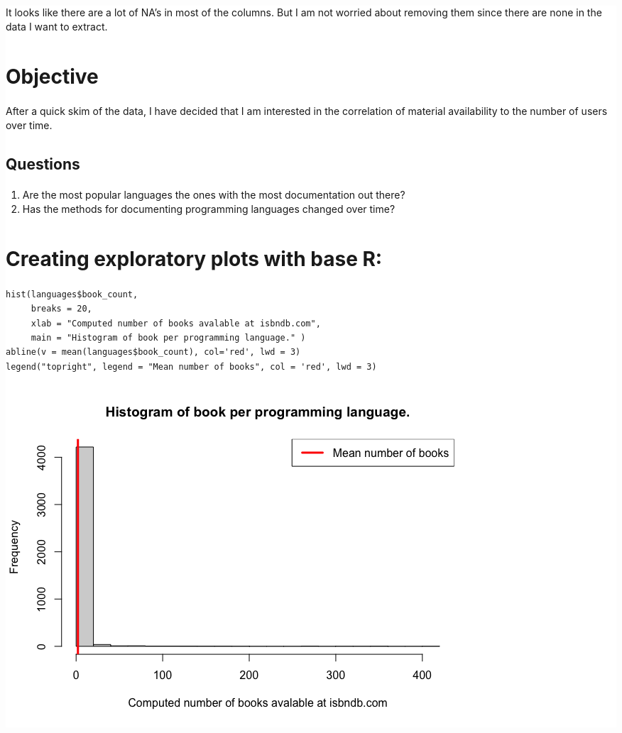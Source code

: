 It looks like there are a lot of NA’s in most of the columns. But I am
not worried about removing them since there are none in the data I want
to extract.

# Objective

After a quick skim of the data, I have decided that I am interested in
the correlation of material availability to the number of users over
time.

## Questions

1.  Are the most popular languages the ones with the most documentation
    out there?
2.  Has the methods for documenting programming languages changed over
    time?

# Creating exploratory plots with base R:

    hist(languages$book_count,
         breaks = 20,
         xlab = "Computed number of books avalable at isbndb.com",
         main = "Histogram of book per programming language." )
    abline(v = mean(languages$book_count), col='red', lwd = 3)
    legend("topright", legend = "Mean number of books", col = 'red', lwd = 3)

![image](https://github.com/valeste/valeste.github.io/blob/master/assets/img/2023-03-20-Tidy_files/figure-markdown_strict/exploratory%20plots-1.png)
